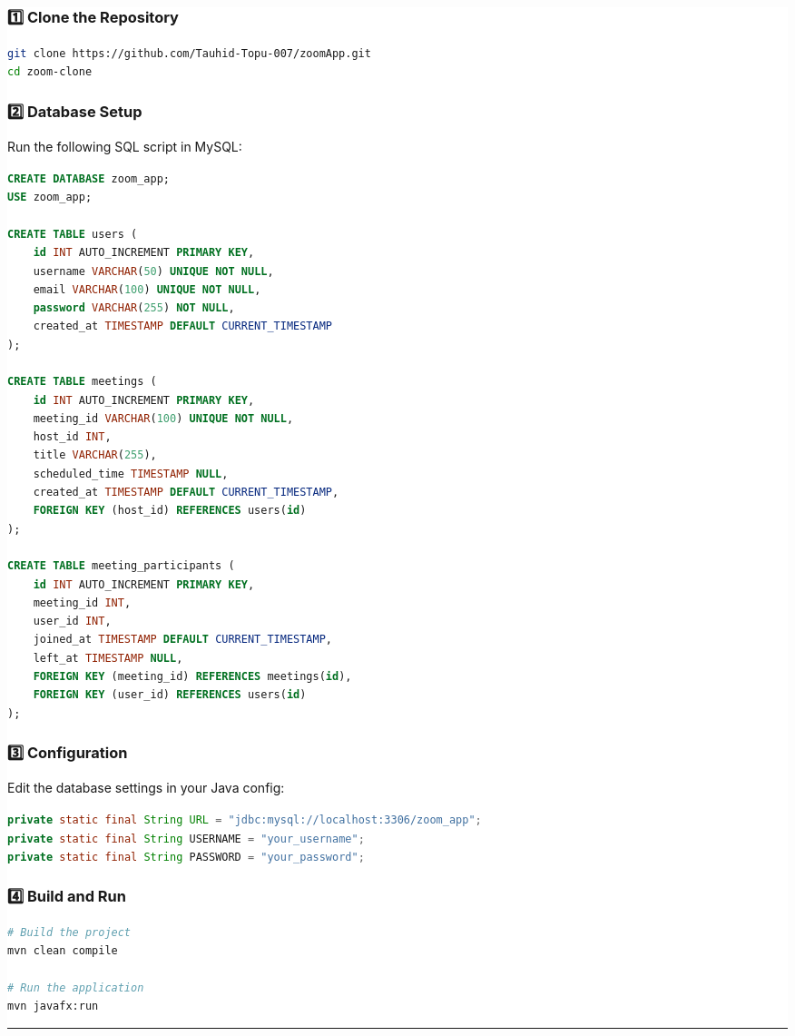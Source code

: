 ### 1️⃣ Clone the Repository
```bash
git clone https://github.com/Tauhid-Topu-007/zoomApp.git
cd zoom-clone
```

### 2️⃣ Database Setup
Run the following SQL script in MySQL:
```sql
CREATE DATABASE zoom_app;
USE zoom_app;

CREATE TABLE users (
    id INT AUTO_INCREMENT PRIMARY KEY,
    username VARCHAR(50) UNIQUE NOT NULL,
    email VARCHAR(100) UNIQUE NOT NULL,
    password VARCHAR(255) NOT NULL,
    created_at TIMESTAMP DEFAULT CURRENT_TIMESTAMP
);

CREATE TABLE meetings (
    id INT AUTO_INCREMENT PRIMARY KEY,
    meeting_id VARCHAR(100) UNIQUE NOT NULL,
    host_id INT,
    title VARCHAR(255),
    scheduled_time TIMESTAMP NULL,
    created_at TIMESTAMP DEFAULT CURRENT_TIMESTAMP,
    FOREIGN KEY (host_id) REFERENCES users(id)
);

CREATE TABLE meeting_participants (
    id INT AUTO_INCREMENT PRIMARY KEY,
    meeting_id INT,
    user_id INT,
    joined_at TIMESTAMP DEFAULT CURRENT_TIMESTAMP,
    left_at TIMESTAMP NULL,
    FOREIGN KEY (meeting_id) REFERENCES meetings(id),
    FOREIGN KEY (user_id) REFERENCES users(id)
);
```

### 3️⃣ Configuration
Edit the database settings in your Java config:
```java
private static final String URL = "jdbc:mysql://localhost:3306/zoom_app";
private static final String USERNAME = "your_username";
private static final String PASSWORD = "your_password";
```

### 4️⃣ Build and Run
```bash
# Build the project
mvn clean compile

# Run the application
mvn javafx:run
```

---